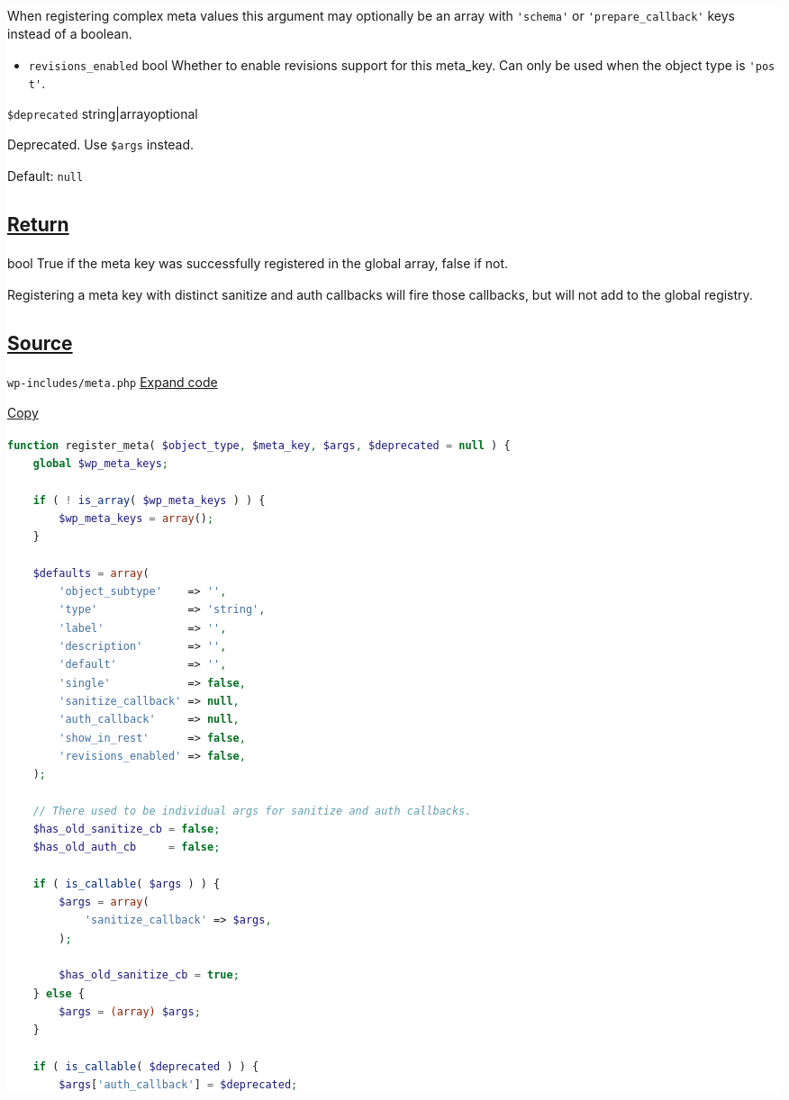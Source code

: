 When registering complex meta values this argument may optionally be an array with `'schema'` or `'prepare_callback'` keys instead of a boolean.

- `revisions_enabled` bool
Whether to enable revisions support for this meta\_key. Can only be used when the object type is `'post'`.


`$deprecated` string\|arrayoptional

Deprecated. Use `$args` instead.

Default: `null`

## [Return](https://developer.wordpress.org/reference/functions/register_meta/\#return)

bool True if the meta key was successfully registered in the global array, false if not.

Registering a meta key with distinct sanitize and auth callbacks will fire those callbacks, but will not add to the global registry.

## [Source](https://developer.wordpress.org/reference/functions/register_meta/\#source)

`wp-includes/meta.php`
[Expand code](https://developer.wordpress.org/reference/functions/register_meta/#)

[Copy](https://developer.wordpress.org/reference/functions/register_meta/#)

```php
function register_meta( $object_type, $meta_key, $args, $deprecated = null ) {
	global $wp_meta_keys;

	if ( ! is_array( $wp_meta_keys ) ) {
		$wp_meta_keys = array();
	}

	$defaults = array(
		'object_subtype'    => '',
		'type'              => 'string',
		'label'             => '',
		'description'       => '',
		'default'           => '',
		'single'            => false,
		'sanitize_callback' => null,
		'auth_callback'     => null,
		'show_in_rest'      => false,
		'revisions_enabled' => false,
	);

	// There used to be individual args for sanitize and auth callbacks.
	$has_old_sanitize_cb = false;
	$has_old_auth_cb     = false;

	if ( is_callable( $args ) ) {
		$args = array(
			'sanitize_callback' => $args,
		);

		$has_old_sanitize_cb = true;
	} else {
		$args = (array) $args;
	}

	if ( is_callable( $deprecated ) ) {
		$args['auth_callback'] = $deprecated;
```